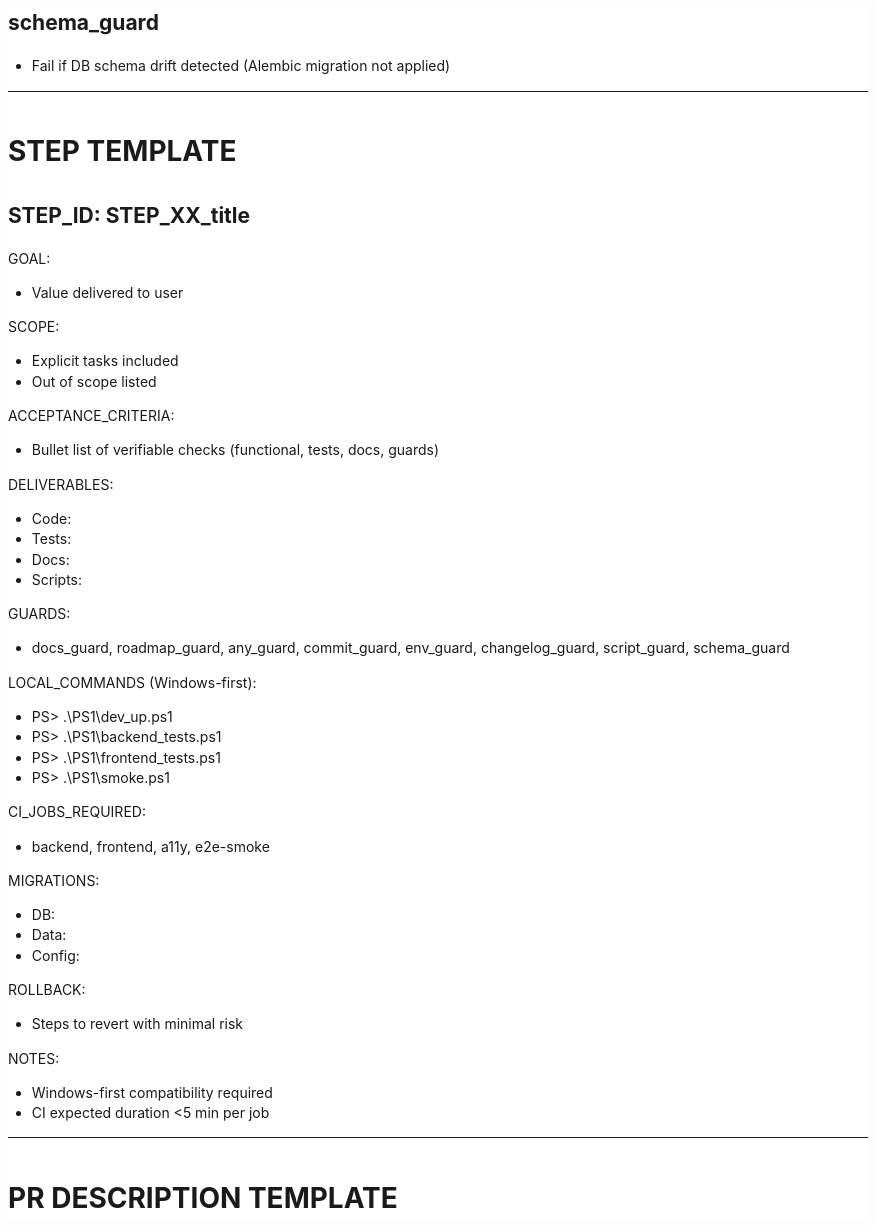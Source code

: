 ## schema_guard
- Fail if DB schema drift detected (Alembic migration not applied)  

---

# STEP TEMPLATE

## STEP_ID: STEP_XX_title
GOAL:
- Value delivered to user

SCOPE:
- Explicit tasks included  
- Out of scope listed  

ACCEPTANCE_CRITERIA:
- Bullet list of verifiable checks (functional, tests, docs, guards)  

DELIVERABLES:
- Code:  
- Tests:  
- Docs:  
- Scripts:  

GUARDS:
- docs_guard, roadmap_guard, any_guard, commit_guard, env_guard, changelog_guard, script_guard, schema_guard  

LOCAL_COMMANDS (Windows-first):
- PS> .\PS1\dev_up.ps1  
- PS> .\PS1\backend_tests.ps1  
- PS> .\PS1\frontend_tests.ps1  
- PS> .\PS1\smoke.ps1  

CI_JOBS_REQUIRED:
- backend, frontend, a11y, e2e-smoke  

MIGRATIONS:
- DB:  
- Data:  
- Config:  

ROLLBACK:
- Steps to revert with minimal risk  

NOTES:
- Windows-first compatibility required  
- CI expected duration <5 min per job  

---

# PR DESCRIPTION TEMPLATE
